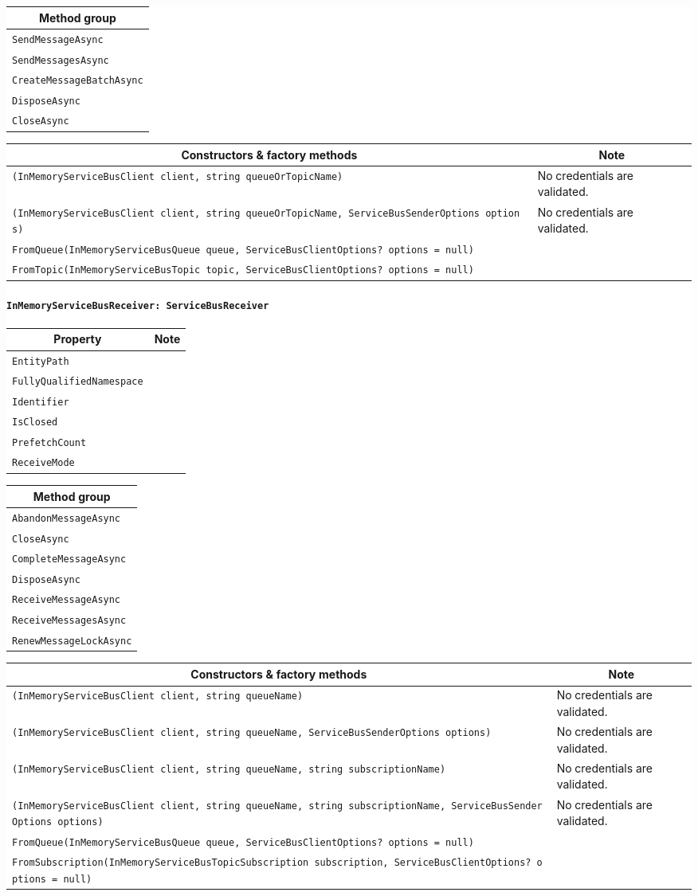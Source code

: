 | Method group              |
| ------------------------- |
| `SendMessageAsync`        |
| `SendMessagesAsync`       |
| `CreateMessageBatchAsync` |
| `DisposeAsync`            |
| `CloseAsync`              |

| Constructors & factory methods                                                                | Note                          |
| --------------------------------------------------------------------------------------------- | ----------------------------- |
| `(InMemoryServiceBusClient client, string queueOrTopicName)`                                  | No credentials are validated. |
| `(InMemoryServiceBusClient client, string queueOrTopicName, ServiceBusSenderOptions options)` | No credentials are validated. |
| `FromQueue(InMemoryServiceBusQueue queue, ServiceBusClientOptions? options = null)`           |                               |
| `FromTopic(InMemoryServiceBusTopic topic, ServiceBusClientOptions? options = null)`           |                               |

#### `InMemoryServiceBusReceiver: ServiceBusReceiver`

| Property                  | Note |
| ------------------------- | ---- |
| `EntityPath`              |      |
| `FullyQualifiedNamespace` |      |
| `Identifier`              |      |
| `IsClosed`                |      |
| `PrefetchCount`           |      |
| `ReceiveMode`             |      |

| Method group            |
| ----------------------- |
| `AbandonMessageAsync`   |
| `CloseAsync`            |
| `CompleteMessageAsync`  |
| `DisposeAsync`          |
| `ReceiveMessageAsync`   |
| `ReceiveMessagesAsync`  |
| `RenewMessageLockAsync` |

| Constructors & factory methods                                                                                  | Note                          |
| --------------------------------------------------------------------------------------------------------------- | ----------------------------- |
| `(InMemoryServiceBusClient client, string queueName)`                                                           | No credentials are validated. |
| `(InMemoryServiceBusClient client, string queueName, ServiceBusSenderOptions options)`                          | No credentials are validated. |
| `(InMemoryServiceBusClient client, string queueName, string subscriptionName)`                                  | No credentials are validated. |
| `(InMemoryServiceBusClient client, string queueName, string subscriptionName, ServiceBusSenderOptions options)` | No credentials are validated. |
| `FromQueue(InMemoryServiceBusQueue queue, ServiceBusClientOptions? options = null)`                             |                               |
| `FromSubscription(InMemoryServiceBusTopicSubscription subscription, ServiceBusClientOptions? options = null)`   |                               |
